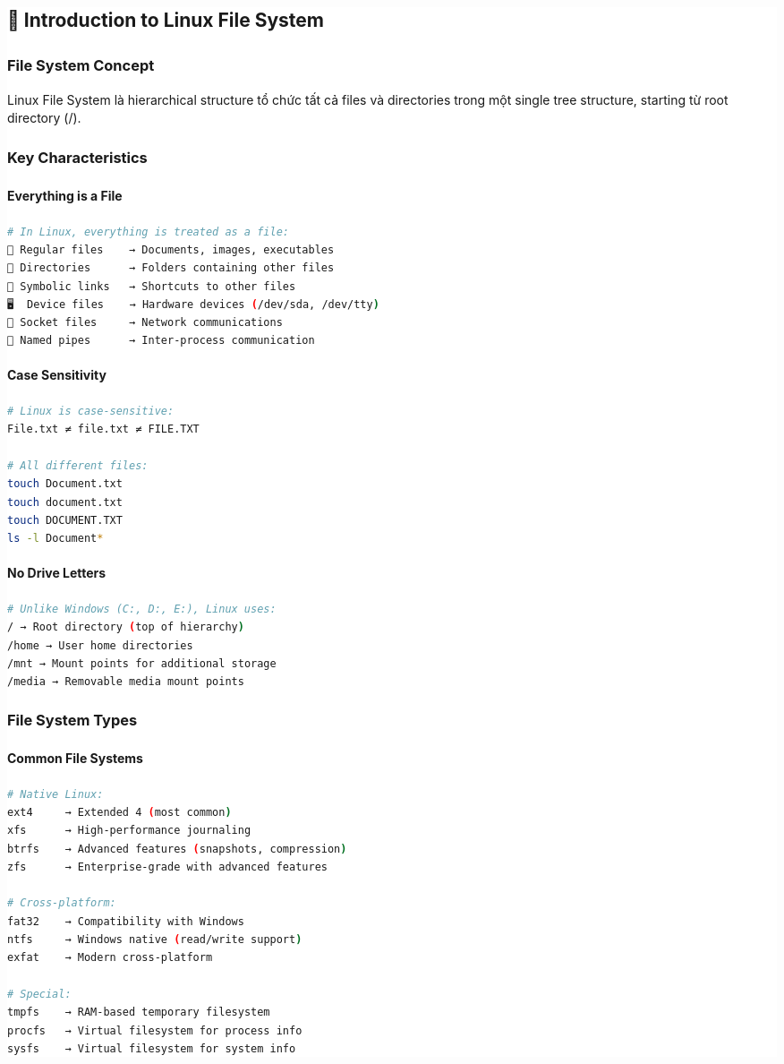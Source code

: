 ## 📁 Introduction to Linux File System

### File System Concept

Linux File System là hierarchical structure tổ chức tất cả files và directories trong một single tree structure, starting từ root directory (/).

### Key Characteristics

#### Everything is a File

```bash
# In Linux, everything is treated as a file:
📄 Regular files    → Documents, images, executables
📁 Directories      → Folders containing other files
🔗 Symbolic links   → Shortcuts to other files
🖥️  Device files    → Hardware devices (/dev/sda, /dev/tty)
📡 Socket files     → Network communications
🔧 Named pipes      → Inter-process communication
```

#### Case Sensitivity

```bash
# Linux is case-sensitive:
File.txt ≠ file.txt ≠ FILE.TXT

# All different files:
touch Document.txt
touch document.txt
touch DOCUMENT.TXT
ls -l Document*
```

#### No Drive Letters

```bash
# Unlike Windows (C:, D:, E:), Linux uses:
/ → Root directory (top of hierarchy)
/home → User home directories
/mnt → Mount points for additional storage
/media → Removable media mount points
```

### File System Types

#### Common File Systems

```bash
# Native Linux:
ext4     → Extended 4 (most common)
xfs      → High-performance journaling
btrfs    → Advanced features (snapshots, compression)
zfs      → Enterprise-grade with advanced features

# Cross-platform:
fat32    → Compatibility with Windows
ntfs     → Windows native (read/write support)
exfat    → Modern cross-platform

# Special:
tmpfs    → RAM-based temporary filesystem
procfs   → Virtual filesystem for process info
sysfs    → Virtual filesystem for system info
```
